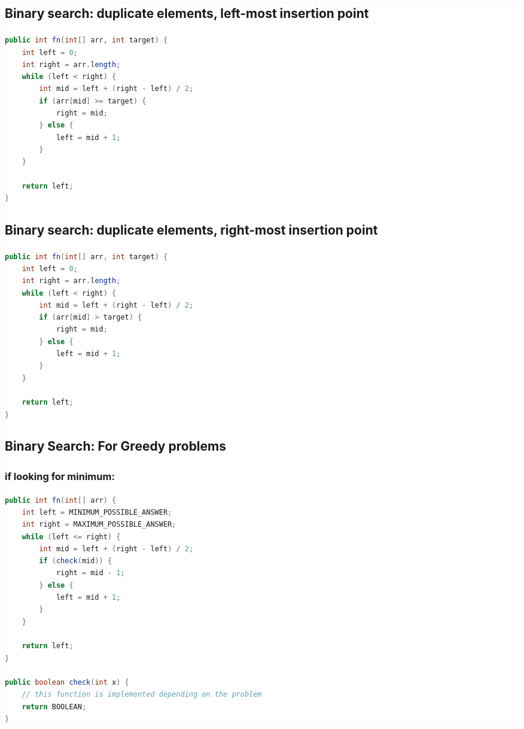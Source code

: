 ## Binary search: duplicate elements, left-most insertion point

```java 
public int fn(int[] arr, int target) {
    int left = 0;
    int right = arr.length;
    while (left < right) {
        int mid = left + (right - left) / 2;
        if (arr[mid] >= target) {
            right = mid;
        } else {
            left = mid + 1;
        }
    }

    return left;
}
```

## Binary search: duplicate elements, right-most insertion point
```java
public int fn(int[] arr, int target) {
    int left = 0;
    int right = arr.length;
    while (left < right) {
        int mid = left + (right - left) / 2;
        if (arr[mid] > target) {
            right = mid;
        } else {
            left = mid + 1;
        }
    }

    return left;
}
```

## Binary Search: For Greedy problems

### if looking for minimum:
```java
public int fn(int[] arr) {
    int left = MINIMUM_POSSIBLE_ANSWER;
    int right = MAXIMUM_POSSIBLE_ANSWER;
    while (left <= right) {
        int mid = left + (right - left) / 2;
        if (check(mid)) {
            right = mid - 1;
        } else {
            left = mid + 1;
        }
    }

    return left;
}

public boolean check(int x) {
    // this function is implemented depending on the problem
    return BOOLEAN;
}
```